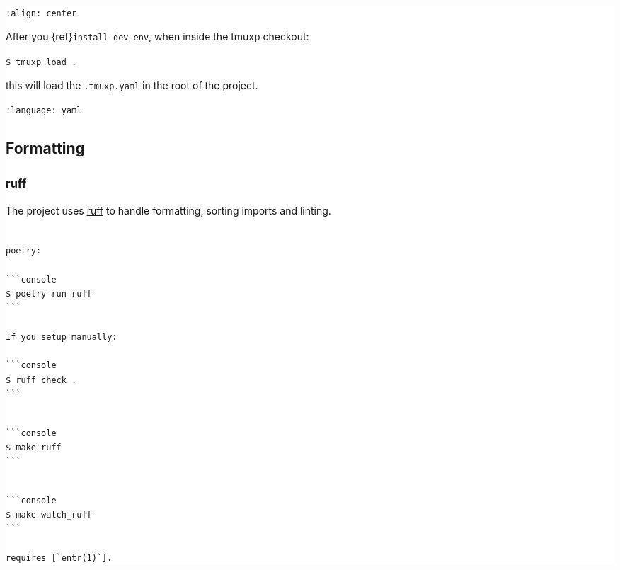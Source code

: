 ```{image} _static/tmuxp-dev-screenshot.png
:align: center

```

After you {ref}`install-dev-env`, when inside the tmuxp checkout:

```console
$ tmuxp load .
```

this will load the `.tmuxp.yaml` in the root of the project.

```{literalinclude} ../.tmuxp.yaml
:language: yaml

```

## Formatting

### ruff

The project uses [ruff] to handle formatting, sorting imports and linting.

````{tab} Command

poetry:

```console
$ poetry run ruff
```

If you setup manually:

```console
$ ruff check .
```

````

````{tab} make

```console
$ make ruff
```

````

````{tab} Watch

```console
$ make watch_ruff
```

requires [`entr(1)`].

````


[pytest]: http://pytest.org/
[poetry]: https://python-poetry.org/
[poetry's documentation]: https://python-poetry.org/docs/
[pytest-watcher]: https://github.com/olzhasar/pytest-watcher
[docs.pytest.com]: https://docs.pytest.org/
[ipython]: https://ipython.org/
[py.test usage argument]: https://pytest.org/latest/usage.html
[entr]: http://entrproject.org/
[`entr(1)`]: http://entrproject.org/
[ruff]: https://ruff.rs
[ruff format]: https://docs.astral.sh/ruff/formatter/
[mypy]: http://mypy-lang.org/
[github actions]: https://github.com/features/actions
[gh build site]: https://github.com/tmux-python/tmuxp/actions?query=workflow%3Atests
[.github/workflows/tests.yml]: https://github.com/tmux-python/tmuxp/blob/master/.github/workflows/tests.yml
[issue on github]: https://github.com/tmux-python/tmuxp/issues